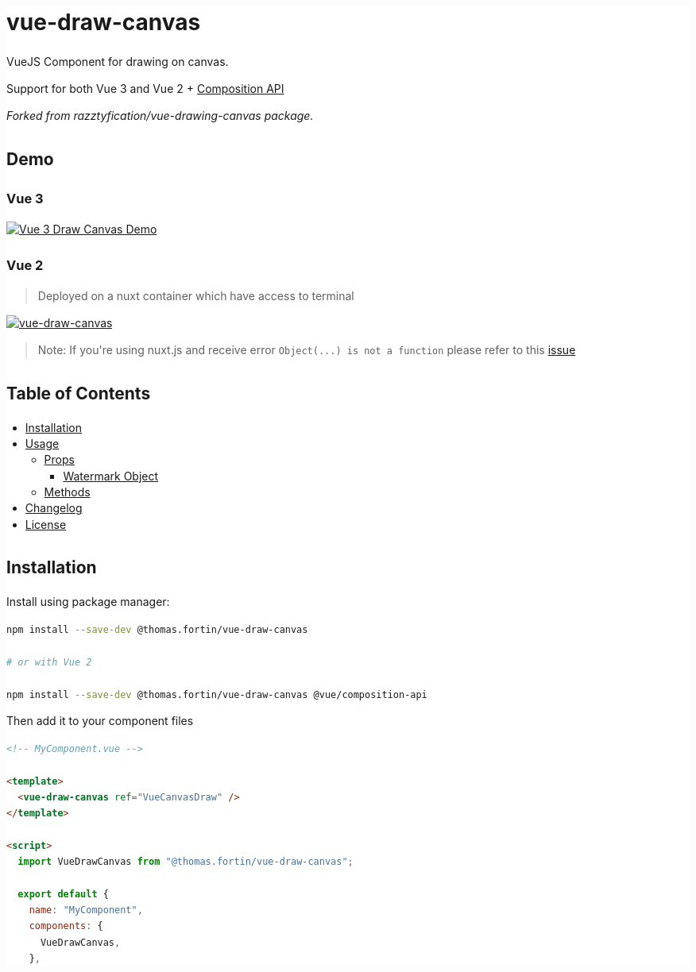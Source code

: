 # vue-draw-canvas

VueJS Component for drawing on canvas.

Support for both Vue 3 and Vue 2 + [Composition API](https://github.com/vuejs/composition-api)

_Forked from razztyfication/vue-drawing-canvas package._

## Demo

### Vue 3

[![Vue 3 Draw Canvas Demo](https://codesandbox.io/static/img/play-codesandbox.svg)](https://codesandbox.io/s/vue-3-drawing-canvas-demo-ihmmz)

### Vue 2

> Deployed on a nuxt container which have access to terminal

[![vue-draw-canvas](https://codesandbox.io/static/img/play-codesandbox.svg)](https://codesandbox.io/s/vue-drawing-canvas-p4slb)

> Note:
> If you're using nuxt.js and receive error `Object(...) is not a function` please refer to this [issue](https://github.com/razztyfication/vue-drawing-canvas/issues/13)

## Table of Contents

- [Installation](#installation)
- [Usage](#usage)
  - [Props](#props)
    - [Watermark Object](#watermark-object)
  - [Methods](#methods)
- [Changelog](#changelog)
- [License](#license)

## Installation

Install using package manager:

```bash
npm install --save-dev @thomas.fortin/vue-draw-canvas

# or with Vue 2

npm install --save-dev @thomas.fortin/vue-draw-canvas @vue/composition-api
```

Then add it to your component files

```html
<!-- MyComponent.vue -->

<template>
  <vue-draw-canvas ref="VueCanvasDraw" />
</template>

<script>
  import VueDrawCanvas from "@thomas.fortin/vue-draw-canvas";

  export default {
    name: "MyComponent",
    components: {
      VueDrawCanvas,
    },
```
